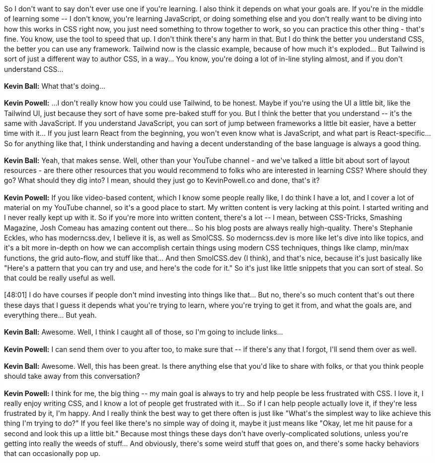 So I don't want to say don't ever use one if you're learning. I also think it depends on what your goals are. If you're in the middle of learning some -- I don't know, you're learning JavaScript, or doing something else and you don't really want to be diving into how this works in CSS right now, you just need something to throw together to work, so you can practice this other thing - that's fine. You know, use the tool to speed that up. I don't think there's any harm in that. But I do think the better you understand CSS, the better you can use any framework. Tailwind now is the classic example, because of how much it's exploded... But Tailwind is sort of just a different way to author CSS, in a way... You know, you're doing a lot of in-line styling almost, and if you don't understand CSS...

**Kevin Ball:** What that's doing...

**Kevin Powell:** ...I don't really know how you could use Tailwind, to be honest. Maybe if you're using the UI a little bit, like the Tailwind UI, just because they sort of have some pre-baked stuff for you. But I think the better that you understand -- it's the same with JavaScript. If you understand JavaScript, you can sort of jump between frameworks a little bit easier, have a better time with it... If you just learn React from the beginning, you won't even know what is JavaScript, and what part is React-specific... So for anything like that, I think understanding and having a decent understanding of the base language is always a good thing.

**Kevin Ball:** Yeah, that makes sense. Well, other than your YouTube channel - and we've talked a little bit about sort of layout resources - are there other resources that you would recommend to folks who are interested in learning CSS? Where should they go? What should they dig into? I mean, should they just go to KevinPowell.co and done, that's it?

**Kevin Powell:** If you like video-based content, which I know some people really like, I do think I have a lot, and I cover a lot of material on my YouTube channel, so it's a good place to start. My written content is very lacking at this point. I started writing and I never really kept up with it. So if you're more into written content, there's a lot -- I mean, between CSS-Tricks, Smashing Magazine, Josh Comeau has amazing content out there... So his blog posts are always really high-quality. There's Stephanie Eckles, who has moderncss.dev, I believe it is, as well as SmolCSS. So moderncss.dev is more like let's dive into like topics, and it's a bit more in-depth on how we can accomplish certain things using modern CSS techniques, things like clamp, min/max functions, the grid auto-flow, and stuff like that... And then SmolCSS.dev (I think), and that's nice, because it's just basically like "Here's a pattern that you can try and use, and here's the code for it." So it's just like little snippets that you can sort of steal. So that could be really useful as well.

\[48:01\] I do have courses if people don't mind investing into things like that... But no, there's so much content that's out there these days that I guess it depends what you're trying to learn, where you're trying to get it from, and what the goals are, and everything there... But yeah.

**Kevin Ball:** Awesome. Well, I think I caught all of those, so I'm going to include links...

**Kevin Powell:** I can send them over to you after too, to make sure that -- if there's any that I forgot, I'll send them over as well.

**Kevin Ball:** Awesome. Well, this has been great. Is there anything else that you'd like to share with folks, or that you think people should take away from this conversation?

**Kevin Powell:** I think for me, the big thing -- my main goal is always to try and help people be less frustrated with CSS. I love it, I really enjoy writing CSS, and I know a lot of people get frustrated with it... So if I can help people actually love it, if they're less frustrated by it, I'm happy. And I really think the best way to get there often is just like "What's the simplest way to like achieve this thing I'm trying to do?" If you feel like there's no simple way of doing it, maybe it just means like "Okay, let me hit pause for a second and look this up a little bit." Because most things these days don't have overly-complicated solutions, unless you're getting into really the weeds of stuff... And obviously, there's some weird stuff that goes on, and there's some hacky behaviors that can occasionally pop up.
